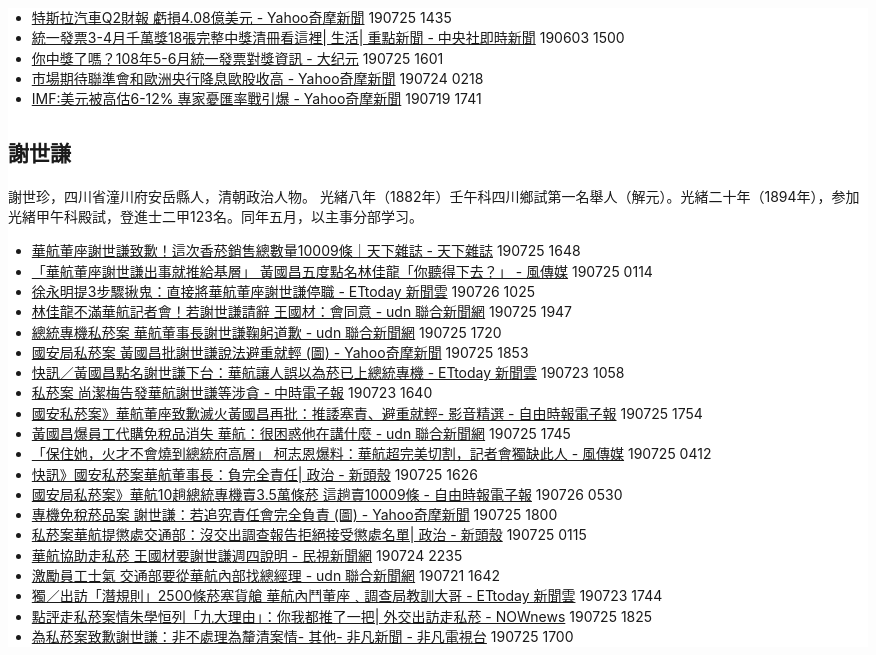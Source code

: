 - [特斯拉汽車Q2財報 虧損4.08億美元 - Yahoo奇摩新聞](https://tw.news.yahoo.com/%E7%89%B9%E6%96%AF%E6%8B%89%E6%B1%BD%E8%BB%8Aq2%E8%B2%A1%E5%A0%B1-%E8%99%A7%E6%90%8D4-08%E5%84%84%E7%BE%8E%E5%85%83-063501211.html "特斯拉汽車Q2財報 虧損4.08億美元 - Yahoo奇摩新聞") 190725 1435
- [統一發票3-4月千萬獎18張完整中獎清冊看這裡| 生活| 重點新聞 - 中央社即時新聞](https://www.cna.com.tw/news/firstnews/201906035004.aspx "統一發票3-4月千萬獎18張完整中獎清冊看這裡| 生活| 重點新聞 - 中央社即時新聞") 190603 1500
- [你中獎了嗎？108年5-6月統一發票對獎資訊 - 大纪元](http://www.epochtimes.com/gb/19/7/25/n11408186.htm "你中獎了嗎？108年5-6月統一發票對獎資訊 - 大纪元") 190725 1601
- [市場期待聯準會和歐洲央行降息歐股收高 - Yahoo奇摩新聞](https://tw.news.yahoo.com/%E5%B8%82%E5%A0%B4%E6%9C%9F%E5%BE%85%E8%81%AF%E6%BA%96%E6%9C%83%E5%92%8C%E6%AD%90%E6%B4%B2%E5%A4%AE%E8%A1%8C%E9%99%8D%E6%81%AF-%E6%AD%90%E8%82%A1%E6%94%B6%E9%AB%98-181818634.html "市場期待聯準會和歐洲央行降息歐股收高 - Yahoo奇摩新聞") 190724 0218
- [IMF:美元被高估6-12% 專家憂匯率戰引爆 - Yahoo奇摩新聞](https://tw.news.yahoo.com/video/imf-%E7%BE%8E%E5%85%83%E8%A2%AB%E9%AB%98%E4%BC%B06-12-%E5%B0%88%E5%AE%B6%E6%86%82%E5%8C%AF%E7%8E%87%E6%88%B0%E5%BC%95%E7%88%86-094128215.html "IMF:美元被高估6-12% 專家憂匯率戰引爆 - Yahoo奇摩新聞") 190719 1741

## 謝世謙

謝世珍，四川省潼川府安岳縣人，清朝政治人物。
光緒八年（1882年）壬午科四川鄉試第一名舉人（解元）。光緒二十年（1894年），参加光緒甲午科殿試，登進士二甲123名。同年五月，以主事分部学习。
- [華航董座謝世謙致歉！這次香菸銷售總數量10009條｜天下雜誌 - 天下雜誌](https://www.cw.com.tw/article/article.action?id=5096164 "華航董座謝世謙致歉！這次香菸銷售總數量10009條｜天下雜誌 - 天下雜誌") 190725 1648
- [「華航董座謝世謙出事就推給基層」 黃國昌五度點名林佳龍「你聽得下去？」 - 風傳媒](https://www.storm.mg/article/1521983 "「華航董座謝世謙出事就推給基層」 黃國昌五度點名林佳龍「你聽得下去？」 - 風傳媒") 190725 0114
- [徐永明提3步驟揪鬼：直接將華航董座謝世謙停職 - ETtoday 新聞雲](https://www.ettoday.net/news/20190726/1498879.htm "徐永明提3步驟揪鬼：直接將華航董座謝世謙停職 - ETtoday 新聞雲") 190726 1025
- [林佳龍不滿華航記者會！若謝世謙請辭 王國材：會同意 - udn 聯合新聞網](https://udn.com/news/story/9637/3951151 "林佳龍不滿華航記者會！若謝世謙請辭 王國材：會同意 - udn 聯合新聞網") 190725 1947
- [總統專機私菸案 華航董事長謝世謙鞠躬道歉 - udn 聯合新聞網](https://udn.com/news/story/6656/3950852 "總統專機私菸案 華航董事長謝世謙鞠躬道歉 - udn 聯合新聞網") 190725 1720
- [國安局私菸案 黃國昌批謝世謙說法避重就輕 (圖) - Yahoo奇摩新聞](https://tw.news.yahoo.com/%E5%9C%8B%E5%AE%89%E5%B1%80%E7%A7%81%E8%8F%B8%E6%A1%88-%E9%BB%83%E5%9C%8B%E6%98%8C%E6%89%B9%E8%AC%9D%E4%B8%96%E8%AC%99%E8%AA%AA%E6%B3%95%E9%81%BF%E9%87%8D%E5%B0%B1%E8%BC%95-%E5%9C%96-105326843.html "國安局私菸案 黃國昌批謝世謙說法避重就輕 (圖) - Yahoo奇摩新聞") 190725 1853
- [快訊／黃國昌點名謝世謙下台：華航讓人誤以為菸已上總統專機 - ETtoday 新聞雲](https://www.ettoday.net/news/20190723/1496283.htm "快訊／黃國昌點名謝世謙下台：華航讓人誤以為菸已上總統專機 - ETtoday 新聞雲") 190723 1058
- [私菸案 尚潔梅告發華航謝世謙等涉貪 - 中時電子報](https://www.chinatimes.com/realtimenews/20190723002938-260402 "私菸案 尚潔梅告發華航謝世謙等涉貪 - 中時電子報") 190723 1640
- [國安私菸案》華航董座致歉滅火黃國昌再批：推諉塞責、避重就輕- 影音精選 - 自由時報電子報](https://video.ltn.com.tw/article/5xXAopQ5J-o/PLI7xntdRxhw2yudg1fUeZfo0970mXpfL7 "國安私菸案》華航董座致歉滅火黃國昌再批：推諉塞責、避重就輕- 影音精選 - 自由時報電子報") 190725 1754
- [黃國昌爆員工代購免稅品消失 華航：很困惑他在講什麼 - udn 聯合新聞網](https://udn.com/news/story/6656/3950904 "黃國昌爆員工代購免稅品消失 華航：很困惑他在講什麼 - udn 聯合新聞網") 190725 1745
- [「保住她，火才不會燒到總統府高層」 柯志恩爆料：華航超完美切割，記者會獨缺此人 - 風傳媒](https://www.storm.mg/article/1522260 "「保住她，火才不會燒到總統府高層」 柯志恩爆料：華航超完美切割，記者會獨缺此人 - 風傳媒") 190725 0412
- [快訊》國安私菸案華航董事長：負完全責任| 政治 - 新頭殼](https://newtalk.tw/news/view/2019-07-25/277288 "快訊》國安私菸案華航董事長：負完全責任| 政治 - 新頭殼") 190725 1626
- [國安局私菸案》華航10趟總統專機賣3.5萬條菸 這趟賣10009條 - 自由時報電子報](https://news.ltn.com.tw/news/politics/paper/1306019 "國安局私菸案》華航10趟總統專機賣3.5萬條菸 這趟賣10009條 - 自由時報電子報") 190726 0530
- [專機免稅菸品案 謝世謙：若追究責任會完全負責 (圖) - Yahoo奇摩新聞](https://tw.news.yahoo.com/%E5%B0%88%E6%A9%9F%E5%85%8D%E7%A8%85%E8%8F%B8%E5%93%81%E6%A1%88-%E8%AC%9D%E4%B8%96%E8%AC%99-%E8%8B%A5%E8%BF%BD%E7%A9%B6%E8%B2%AC%E4%BB%BB%E6%9C%83%E5%AE%8C%E5%85%A8%E8%B2%A0%E8%B2%AC-%E5%9C%96-100025366.html "專機免稅菸品案 謝世謙：若追究責任會完全負責 (圖) - Yahoo奇摩新聞") 190725 1800
- [私菸案華航提懲處交通部：沒交出調查報告拒絕接受懲處名單| 政治 - 新頭殼](https://newtalk.tw/news/view/2019-07-25/276997 "私菸案華航提懲處交通部：沒交出調查報告拒絕接受懲處名單| 政治 - 新頭殼") 190725 0115
- [華航協助走私菸 王國材要謝世謙週四說明 - 民視新聞網](https://www.ftvnews.com.tw/news/detail/2019724W0017 "華航協助走私菸 王國材要謝世謙週四說明 - 民視新聞網") 190724 2235
- [激勵員工士氣 交通部要從華航內部找總經理 - udn 聯合新聞網](https://udn.com/news/story/7241/3942582 "激勵員工士氣 交通部要從華航內部找總經理 - udn 聯合新聞網") 190721 1642
- [獨／出訪「潛規則」2500條菸塞貨艙 華航內鬥董座﹑調查局教訓大哥 - ETtoday 新聞雲](https://www.ettoday.net/news/20190723/1496286.htm "獨／出訪「潛規則」2500條菸塞貨艙 華航內鬥董座﹑調查局教訓大哥 - ETtoday 新聞雲") 190723 1744
- [點評走私菸案情朱學恒列「九大理由」：你我都推了一把| 外交出訪走私菸 - NOWnews](https://www.nownews.com/news/20190725/3522143/ "點評走私菸案情朱學恒列「九大理由」：你我都推了一把| 外交出訪走私菸 - NOWnews") 190725 1825
- [為私菸案致歉謝世謙：非不處理為釐清案情- 其他- 非凡新聞 - 非凡電視台](https://www.ustv.com.tw/UstvMedia/news/109/20190725A126 "為私菸案致歉謝世謙：非不處理為釐清案情- 其他- 非凡新聞 - 非凡電視台") 190725 1700

